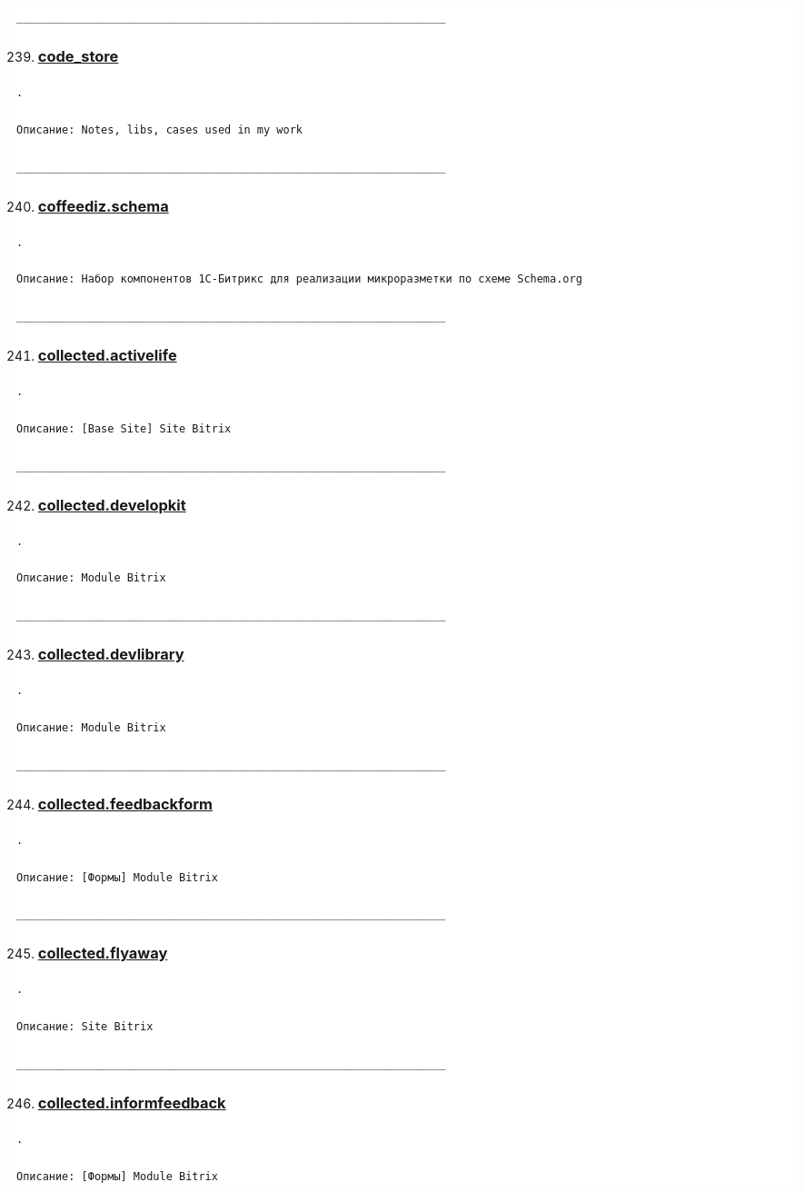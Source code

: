     __________________________________________________________________

239.  ### [code_store](https://github.com/ASDAFF/code_store)

    .

    Описание: Notes, libs, cases used in my work

    __________________________________________________________________

240.  ### [coffeediz.schema](https://github.com/ASDAFF/coffeediz.schema)

    .

    Описание: Набор компонентов 1С-Битрикс для реализации микроразметки по схеме Schema.org

    __________________________________________________________________

241.  ### [collected.activelife](https://github.com/ASDAFF/collected.activelife)

    .

    Описание: [Base Site] Site Bitrix

    __________________________________________________________________

242.  ### [collected.developkit](https://github.com/ASDAFF/collected.developkit)

    .

    Описание: Module Bitrix

    __________________________________________________________________

243.  ### [collected.devlibrary](https://github.com/ASDAFF/collected.devlibrary)

    .

    Описание: Module Bitrix

    __________________________________________________________________

244.  ### [collected.feedbackform](https://github.com/ASDAFF/collected.feedbackform)

    .

    Описание: [Формы] Module Bitrix

    __________________________________________________________________

245.  ### [collected.flyaway](https://github.com/ASDAFF/collected.flyaway)

    .

    Описание: Site Bitrix

    __________________________________________________________________

246.  ### [collected.informfeedback](https://github.com/ASDAFF/collected.informfeedback)

    .

    Описание: [Формы] Module Bitrix
